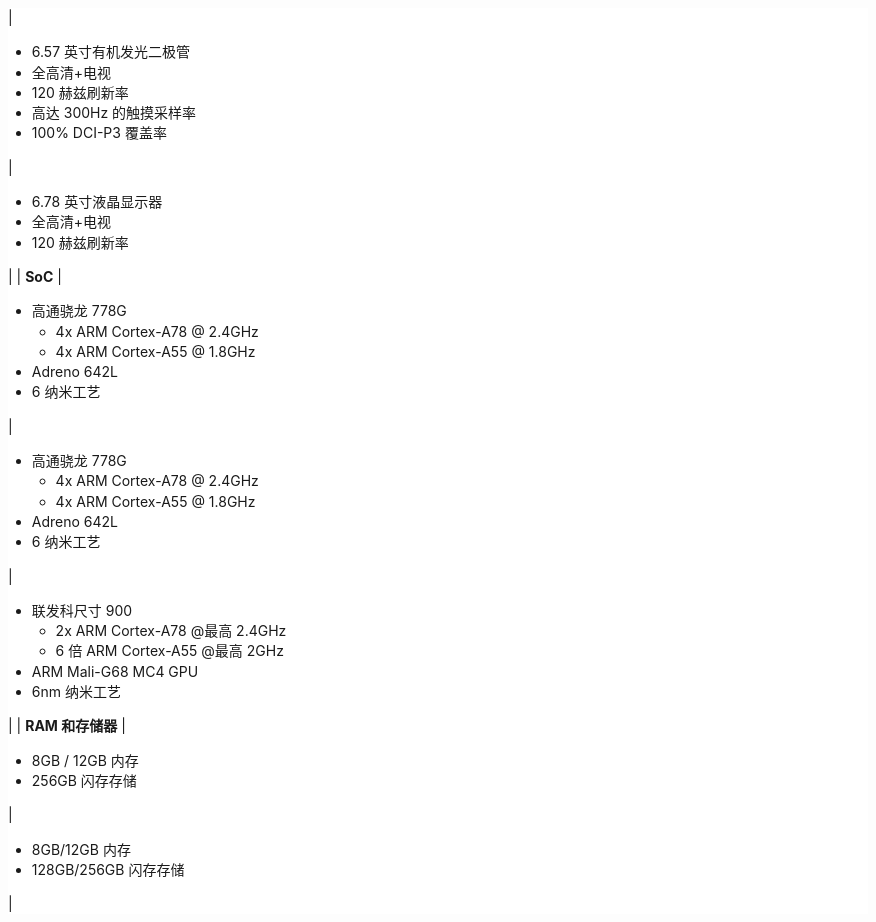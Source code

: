  | 

*   6.57 英寸有机发光二极管
*   全高清+电视
*   120 赫兹刷新率
*   高达 300Hz 的触摸采样率
*   100% DCI-P3 覆盖率

 | 

*   6.78 英寸液晶显示器
*   全高清+电视
*   120 赫兹刷新率

 |
| **SoC** | 

*   高通骁龙 778G
    *   4x ARM Cortex-A78 @ 2.4GHz
    *   4x ARM Cortex-A55 @ 1.8GHz
*   Adreno 642L
*   6 纳米工艺

 | 

*   高通骁龙 778G
    *   4x ARM Cortex-A78 @ 2.4GHz
    *   4x ARM Cortex-A55 @ 1.8GHz
*   Adreno 642L
*   6 纳米工艺

 | 

*   联发科尺寸 900
    *   2x ARM Cortex-A78 @最高 2.4GHz
    *   6 倍 ARM Cortex-A55 @最高 2GHz
*   ARM Mali-G68 MC4 GPU
*   6nm 纳米工艺

 |
| **RAM 和存储器** | 

*   8GB / 12GB 内存
*   256GB 闪存存储

 | 

*   8GB/12GB 内存
*   128GB/256GB 闪存存储

 | 
